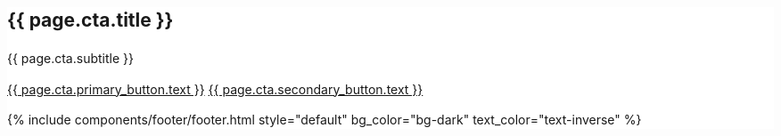   
  <section class="wrapper bg-primary text-white">
    <div class="container py-14 py-md-16">
      <div class="row">
        <div class="col-lg-10 mx-auto text-center">
          <h2 class="display-4 mb-3 text-white">{{ page.cta.title }}</h2>
          <p class="lead fs-lg mb-6 text-white">{{ page.cta.subtitle }}</p>
          <div class="d-flex justify-content-center">
            <span><a href="{{ page.cta.primary_button.link }}" class="btn btn-white rounded-pill mx-1">{{ page.cta.primary_button.text }}</a></span>
            <span><a href="{{ page.cta.secondary_button.link }}" class="btn btn-outline-white rounded-pill mx-1">{{ page.cta.secondary_button.text }}</a></span>
          </div>
        </div>
      </div>
    </div>
  </section>

  {% include components/footer/footer.html 
    style="default"
    bg_color="bg-dark"
    text_color="text-inverse"
  %}
</div>